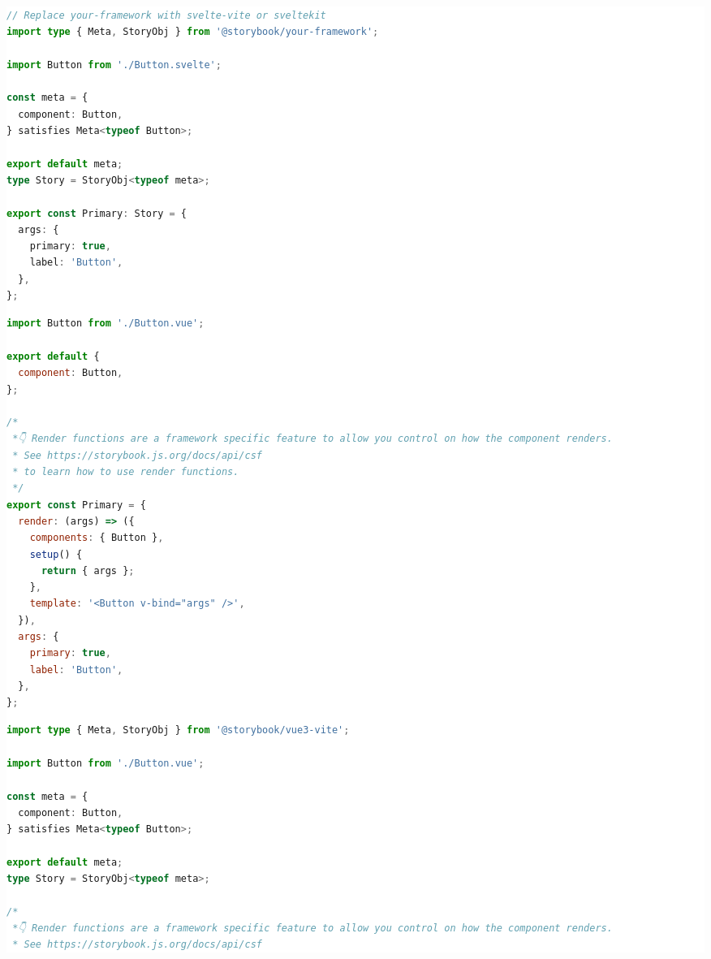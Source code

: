 ```ts filename="Button.stories.ts" renderer="svelte" language="ts" tabTitle="CSF"
// Replace your-framework with svelte-vite or sveltekit
import type { Meta, StoryObj } from '@storybook/your-framework';

import Button from './Button.svelte';

const meta = {
  component: Button,
} satisfies Meta<typeof Button>;

export default meta;
type Story = StoryObj<typeof meta>;

export const Primary: Story = {
  args: {
    primary: true,
    label: 'Button',
  },
};
```

```js filename="Button.stories.js" renderer="vue" language="js"
import Button from './Button.vue';

export default {
  component: Button,
};

/*
 *👇 Render functions are a framework specific feature to allow you control on how the component renders.
 * See https://storybook.js.org/docs/api/csf
 * to learn how to use render functions.
 */
export const Primary = {
  render: (args) => ({
    components: { Button },
    setup() {
      return { args };
    },
    template: '<Button v-bind="args" />',
  }),
  args: {
    primary: true,
    label: 'Button',
  },
};
```

```ts filename="Button.stories.ts" renderer="vue" language="ts"
import type { Meta, StoryObj } from '@storybook/vue3-vite';

import Button from './Button.vue';

const meta = {
  component: Button,
} satisfies Meta<typeof Button>;

export default meta;
type Story = StoryObj<typeof meta>;

/*
 *👇 Render functions are a framework specific feature to allow you control on how the component renders.
 * See https://storybook.js.org/docs/api/csf
```